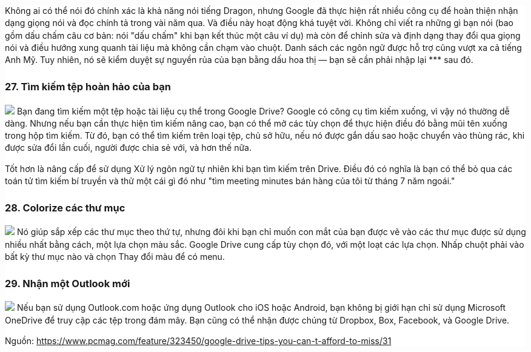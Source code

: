 Không ai có thể nói đó chính xác là khả năng nói tiếng Dragon, nhưng Google đã thực hiện rất nhiều công cụ để hoàn thiện nhận dạng giọng nói và đọc chính tả trong vài năm qua. Và điều này hoạt động khá tuyệt vời. Không chỉ viết ra những gì bạn nói (bao gồm dấu chấm câu cơ bản: nói "dấu chấm" khi bạn kết thúc một câu ví dụ) mà còn để chỉnh sửa và định dạng thay đổi qua giọng nói và điều hướng xung quanh tài liệu mà không cần chạm vào chuột. Danh sách các ngôn ngữ được hỗ trợ cũng vượt xa cả tiếng Anh Mỹ. Tuy nhiên, nó sẽ kiểm duyệt sự nguyền rủa của bạn bằng dấu hoa thị — bạn sẽ cần phải nhập lại ***  sau đó.


### 27. Tìm kiếm tệp hoàn hảo của bạn
![](https://images.viblo.asia/43fd7a4e-0d65-4220-9dcf-0b8d3e7edca5.jpg)
Bạn đang tìm kiếm một tệp hoặc tài liệu cụ thể trong Google Drive? Google có công cụ tìm kiếm xuống, vì vậy nó thường dễ dàng. Nhưng nếu bạn cần thực hiện tìm kiếm nâng cao, bạn có thể mở các tùy chọn để thực hiện điều đó bằng mũi tên xuống trong hộp tìm kiếm. Từ đó, bạn có thể tìm kiếm trên loại tệp, chủ sở hữu, nếu nó được gắn dấu sao hoặc chuyển vào thùng rác, khi được sửa đổi lần cuối, người được chia sẻ với, và hơn thế nữa.

Tốt hơn là nâng cấp để sử dụng Xử lý ngôn ngữ tự nhiên khi bạn tìm kiếm trên Drive. Điều đó có nghĩa là bạn có thể bỏ qua các toán tử tìm kiếm bí truyền và thử một cái gì đó như "tìm meeting minutes bán hàng của tôi từ tháng 7 năm ngoái."

### 28. Colorize các thư mục
![](https://images.viblo.asia/480a6f3f-4fb1-4f6d-a870-b56613eb7158.jpg)
Nó giúp sắp xếp các thư mục theo thứ tự, nhưng đôi khi bạn chỉ muốn con mắt của bạn được vẽ vào các thư mục được sử dụng nhiều nhất bằng cách, một lựa chọn màu sắc. Google Drive cung cấp tùy chọn đó, với một loạt các lựa chọn. Nhấp chuột phải vào bất kỳ thư mục nào và chọn Thay đổi màu để có menu.

### 29. Nhận một Outlook mới
![](https://images.viblo.asia/3bb1ca86-6539-4118-b138-718c3a56958f.jpg)
Nếu bạn sử dụng Outlook.com hoặc ứng dụng Outlook cho iOS hoặc Android, bạn không bị giới hạn chỉ sử dụng Microsoft OneDrive để truy cập các tệp trong đám mây. Bạn cũng có thể nhận được chúng từ Dropbox, Box, Facebook, và Google Drive.

Nguồn: https://www.pcmag.com/feature/323450/google-drive-tips-you-can-t-afford-to-miss/31